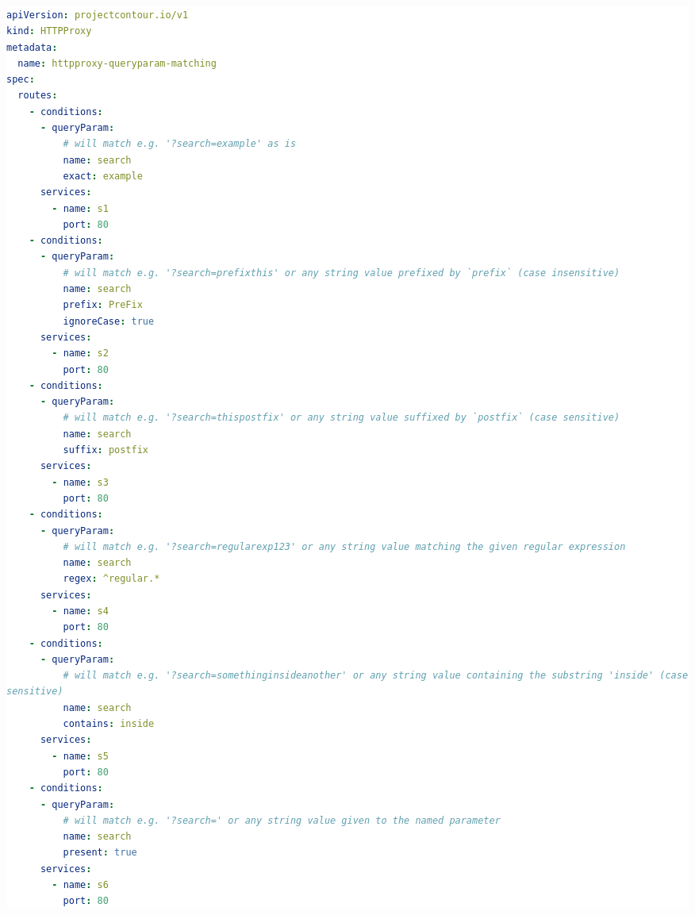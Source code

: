 ```yaml
apiVersion: projectcontour.io/v1
kind: HTTPProxy
metadata:
  name: httpproxy-queryparam-matching
spec:
  routes:
    - conditions:
      - queryParam:
          # will match e.g. '?search=example' as is
          name: search
          exact: example
      services:
        - name: s1
          port: 80
    - conditions:
      - queryParam:
          # will match e.g. '?search=prefixthis' or any string value prefixed by `prefix` (case insensitive)
          name: search
          prefix: PreFix
          ignoreCase: true
      services:
        - name: s2
          port: 80
    - conditions:
      - queryParam:
          # will match e.g. '?search=thispostfix' or any string value suffixed by `postfix` (case sensitive)
          name: search
          suffix: postfix
      services:
        - name: s3
          port: 80
    - conditions:
      - queryParam:
          # will match e.g. '?search=regularexp123' or any string value matching the given regular expression
          name: search
          regex: ^regular.*
      services:
        - name: s4
          port: 80
    - conditions:
      - queryParam:
          # will match e.g. '?search=somethinginsideanother' or any string value containing the substring 'inside' (case sensitive)
          name: search
          contains: inside
      services:
        - name: s5
          port: 80
    - conditions:
      - queryParam:
          # will match e.g. '?search=' or any string value given to the named parameter
          name: search
          present: true
      services:
        - name: s6
          port: 80
```
